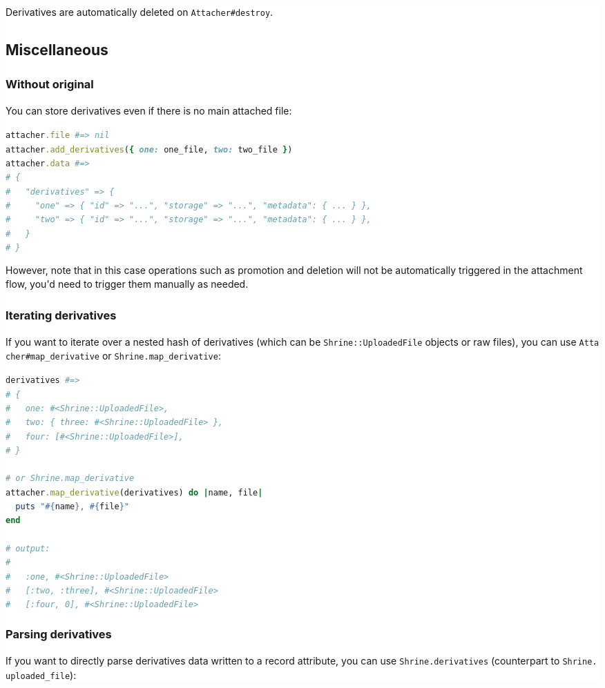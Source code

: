 Derivatives are automatically deleted on `Attacher#destroy`.

## Miscellaneous

### Without original

You can store derivatives even if there is no main attached file:

```rb
attacher.file #=> nil
attacher.add_derivatives({ one: one_file, two: two_file })
attacher.data #=>
# {
#   "derivatives" => {
#     "one" => { "id" => "...", "storage" => "...", "metadata": { ... } },
#     "two" => { "id" => "...", "storage" => "...", "metadata": { ... } },
#   }
# }
```

However, note that in this case operations such as promotion and deletion will
not be automatically triggered in the attachment flow, you'd need to trigger
them manually as needed.

### Iterating derivatives

If you want to iterate over a nested hash of derivatives (which can be
`Shrine::UploadedFile` objects or raw files), you can use
`Attacher#map_derivative` or `Shrine.map_derivative`:

```rb
derivatives #=>
# {
#   one: #<Shrine::UploadedFile>,
#   two: { three: #<Shrine::UploadedFile> },
#   four: [#<Shrine::UploadedFile>],
# }

# or Shrine.map_derivative
attacher.map_derivative(derivatives) do |name, file|
  puts "#{name}, #{file}"
end

# output:
#
#   :one, #<Shrine::UploadedFile>
#   [:two, :three], #<Shrine::UploadedFile>
#   [:four, 0], #<Shrine::UploadedFile>
```

### Parsing derivatives

If you want to directly parse derivatives data written to a record attribute,
you can use `Shrine.derivatives` (counterpart to `Shrine.uploaded_file`):


[derivatives]: https://github.com/shrinerb/shrine/blob/master/lib/shrine/plugins/derivatives.rb
[default_url]: https://shrinerb.com/docs/plugins/default_url
[entity]: https://shrinerb.com/docs/plugins/entity
[model]: https://shrinerb.com/docs/plugins/model